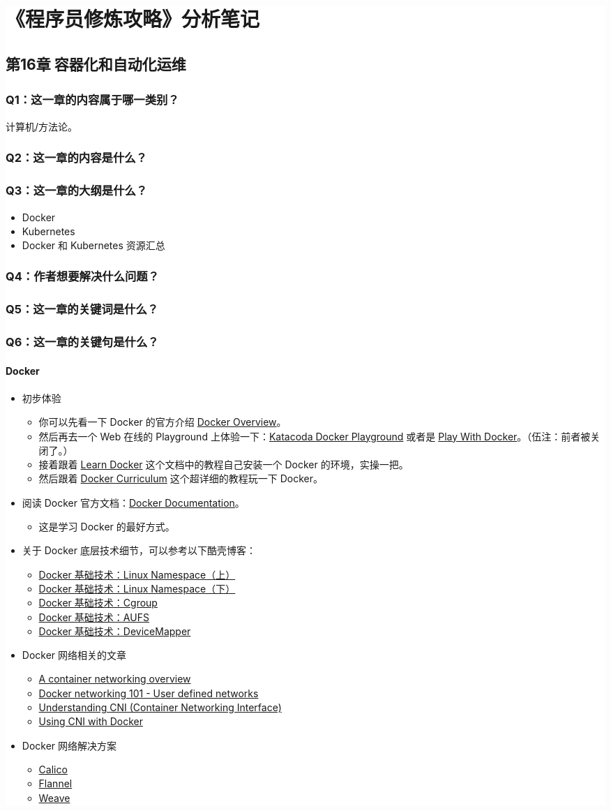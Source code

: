 # 《程序员修炼攻略》分析笔记

## 第16章 容器化和自动化运维

### Q1：这一章的内容属于哪一类别？

计算机/方法论。

### Q2：这一章的内容是什么？

### Q3：这一章的大纲是什么？

- Docker
- Kubernetes
- Docker 和 Kubernetes 资源汇总

### Q4：作者想要解决什么问题？

### Q5：这一章的关键词是什么？

### Q6：这一章的关键句是什么？

#### Docker

- 初步体验
  - 你可以先看一下 Docker 的官方介绍 [Docker Overview][1]。
  - 然后再去一个 Web 在线的 Playground 上体验一下：[Katacoda Docker Playground][2] 或者是 [Play With Docker][3]。（伍注：前者被关闭了。）
  - 接着跟着 [Learn Docker][4] 这个文档中的教程自己安装一个 Docker 的环境，实操一把。
  - 然后跟着 [Docker Curriculum][5] 这个超详细的教程玩一下 Docker。

- 阅读 Docker 官方文档：[Docker Documentation][6]。
  - 这是学习 Docker 的最好方式。

- 关于 Docker 底层技术细节，可以参考以下酷壳博客：
  - [Docker 基础技术：Linux Namespace（上）][7]
  - [Docker 基础技术：Linux Namespace（下）][8]
  - [Docker 基础技术：Cgroup][9]
  - [Docker 基础技术：AUFS][10]
  - [Docker 基础技术：DeviceMapper][11]

- Docker 网络相关的文章
  - [A container networking overview][12]
  - [Docker networking 101 - User defined networks][13]
  - [Understanding CNI (Container Networking Interface)][14]
  - [Using CNI with Docker][15]

- Docker 网络解决方案
  - [Calico][16]
  - [Flannel][17]
  - [Weave][18]


  [1]: https://docs.docker.com/get-started/overview/
  [2]: https://www.katacoda.com/courses/docker/playground
  [3]: https://training.play-with-docker.com/
  [4]: https://github.com/dwyl/learn-docker
  [5]: https://docker-curriculum.com/
  [6]: https://docs.docker.com/
  [7]: https://coolshell.cn/articles/17010.html
  [8]: https://coolshell.cn/articles/17029.html
  [9]: https://coolshell.cn/articles/17049.html
  [10]: https://coolshell.cn/articles/17061.html
  [11]: https://coolshell.cn/articles/17200.html
  [12]: https://jvns.ca/blog/2016/12/22/container-networking/
  [13]: http://www.dasblinkenlichten.com/docker-networking-101-user-defined-networks/
  [14]: http://www.dasblinkenlichten.com/understanding-cni-container-networking-interface/
  [15]: http://www.dasblinkenlichten.com/using-cni-docker/
  [16]: https://github.com/projectcalico/calico
  [17]: https://github.com/flannel-io/flannel
  [18]: https://github.com/weaveworks/weave
  [19]: https://github.com/nicolaka/netshoot
  [20]: https://www.ijuned.com/battlefield-calico-flannel-weave-and-docker-overlay-network-arthur-chunqi-lis-blog/
  [21]: https://dominoweb.draco.res.ibm.com/reports/rc25482.pdf
  [22]: http://paper.ijcsns.org/07_book/201703/20170327.pdf
  [23]: http://cloud-mechanic.blogspot.com/2014/10/storage-concepts-in-docker-network-and.html
  [24]: http://cloud-mechanic.blogspot.com/2014/10/storage-concepts-in-docker-persistent.html
  [25]: http://cloud-mechanic.blogspot.com/2014/10/storage-concepts-in-docker.html
  [26]: https://logz.io/learn/docker-monitoring-elk-stack/
  [27]: https://nkode.io/
  [28]: https://logz.io/learn/docker-monitoring-elk-stack/
  [29]: https://kratzke.mylab.th-luebeck.de/blog/2014/08/24/valuable-docker-links/
  [30]: https://docs.docker.com/develop/develop-images/dockerfile_best-practices/
  [31]: https://github.com/FuriKuri/docker-best-practices
  [32]: http://docs.projectatomic.io/container-best-practices/
  [33]: http://hokstad.com/docker/patterns
  [34]: https://www.infoq.cn/article/2014/10/seven-docker-develop-pattern
  [35]: https://static.googleusercontent.com/media/research.google.com/zh-CN//pubs/archive/44843.pdf
  [36]: https://www.oreilly.com/library/view/kubernetes-in-action/9781617293726/
  [37]: https://jimmysong.io/kubernetes-handbook/
  [38]: https://kubernetes.feisky.xyz/
  [39]: https://kubernetes.io/
  [40]: https://kubernetes.io/docs/home/
  [41]: https://kubernetes.io/docs/tutorials/kubernetes-basics/
  [42]: https://www.katacoda.com/
  [43]: https://kubernetesbootcamp.github.io/kubernetes-bootcamp/
  [44]: https://opsnotice.xyz/kubernetes-tips-tricks/
  [45]: http://theremotelab.com/blog/achieving-ci-cd-with-k8s/
  [46]: https://dzone.com/articles/how-to-setup-scalable-jenkins-on-top-of-a-kubernet
  [47]: https://kukulinski.com/10-most-common-reasons-kubernetes-deployments-fail-part-1/
  [48]: https://kukulinski.com/10-most-common-reasons-kubernetes-deployments-fail-part-2/
  [49]: https://sysdig.com/blog/monitoring-kubernetes/
  [50]: http://www.dasblinkenlichten.com/logging-in-kubernetes-with-fluentd-and-elasticsearch/
  [51]: https://dzone.com/articles/kubernetes-monitoring-best-practices-methods-and-e
  [52]: http://www.dasblinkenlichten.com/kubernetes-101-networking/
  [53]: http://www.dasblinkenlichten.com/kubernetes-networking-101-pods/
  [54]: http://www.dasblinkenlichten.com/kubernetes-networking-101-services/
  [55]: http://www.dasblinkenlichten.com/kubernetes-networking-101-basic-external-access-into-the-cluster/
  [56]: http://www.dasblinkenlichten.com/kubernetes-networking-101-ingress-resources/
  [57]: http://www.dasblinkenlichten.com/getting-started-with-calico-on-kubernetes/
  [58]: https://cloud.google.com/architecture/automated-build-images-with-jenkins-kubernetes#kubernetes_architecture
  [59]: http://iocanel.com/2015/09/jenkins-setups-for-kubernetes-and-docker-workflow/
  [60]: https://github.com/GoogleCloudPlatform/continuous-deployment-on-kubernetes
  [61]: https://sachin34268.medium.com/kubernetes-best-practices-9b1435a4cb53
  [62]: https://speakerdeck.com/thesandlord/kubernetes-best-practices
  [63]: https://github.com/veggiemonk/awesome-docker
  [64]: https://github.com/ramitsurana/awesome-kubernetes
  [65]: https://thenewstack.io/new-ebook-the-new-stacks-quick-guide-to-cloud-native-storage/
  [66]: https://thenewstack.io/ebooks/docker-and-containers/the-docker-container-ecosystem/
  [67]: https://thenewstack.io/ebooks/docker-and-containers/applications-microservices-docker-containers/
  [68]: https://thenewstack.io/ebooks/docker-and-containers/automation-orchestration-docker-containers/
  [69]: https://thenewstack.io/ebooks/docker-and-containers/networking-security-storage-docker-containers/
  [70]: https://thenewstack.io/ebooks/docker-and-containers/monitoring-management-docker-containers/
  [71]: https://thenewstack.io/ebooks/use-cases/use-cases-for-kubernetes/
  [72]: https://thenewstack.io/ebooks/kubernetes/state-of-kubernetes-ecosystem-second-edition-2020
  [73]: https://thenewstack.io/ebooks/kubernetes/kubernetes-deployment-and-security-patterns/
  [74]: https://thenewstack.io/ebooks/kubernetes/ci-cd-with-kubernetes/
  [75]: https://thenewstack.io/ebooks/kubernetes/kubernetes-solutions-directory/
  [76]: https://thenewstack.io/ebooks/microservices/cloud-native-microservices-2018/